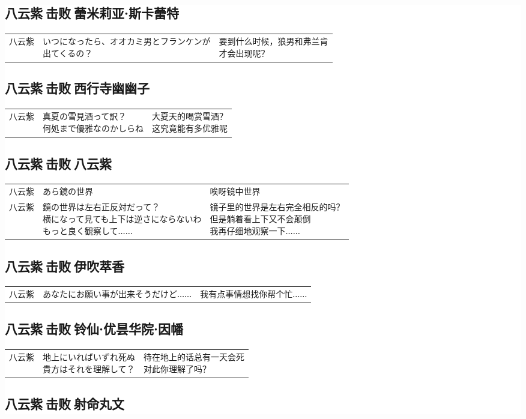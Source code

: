 

## 八云紫 击败 蕾米莉亚·斯卡蕾特

<table><tbody><tr class="tt-content" id="八云紫_击败_蕾米莉亚-1" data-pos="&#91;&quot;\u516b\u4e91\u7d2b \u51fb\u8d25 \u857e\u7c73\u8389\u4e9a&quot;,1&#93;"><td id="八云紫" class="tt-char" lang="zh"><div class="poem">八云紫</div></td><td class="tt-ja" lang="ja"><div class="poem">いつになったら、オオカミ男とフランケンが<br>出てくるの？</div></td><td class="tt-zh" lang="zh"><div class="poem">要到什么时候，狼男和弗兰肯<br>才会出现呢？</div></td></tr></tbody></table>



## 八云紫 击败 西行寺幽幽子

<table><tbody><tr class="tt-content" id="八云紫_击败_西行寺幽幽子-1" data-pos="&#91;&quot;\u516b\u4e91\u7d2b \u51fb\u8d25 \u897f\u884c\u5bfa\u5e7d\u5e7d\u5b50&quot;,1&#93;"><td id="八云紫" class="tt-char" lang="zh"><div class="poem">八云紫</div></td><td class="tt-ja" lang="ja"><div class="poem">真夏の雪見酒って訳？<br>何処まで優雅なのかしらね</div></td><td class="tt-zh" lang="zh"><div class="poem">大夏天的喝赏雪酒？<br>这究竟能有多优雅呢</div></td></tr></tbody></table>



## 八云紫 击败 八云紫

<table><tbody><tr class="tt-content" id="八云紫_击败_八云紫-1" data-pos="&#91;&quot;\u516b\u4e91\u7d2b \u51fb\u8d25 \u516b\u4e91\u7d2b&quot;,1&#93;"><td id="八云紫" class="tt-char" lang="zh"><div class="poem">八云紫</div></td><td class="tt-ja" lang="ja"><div class="poem">あら鏡の世界</div></td><td class="tt-zh" lang="zh"><div class="poem">唉呀镜中世界</div></td></tr><tr class="tt-content" id="八云紫_击败_八云紫-2" data-pos="&#91;&quot;\u516b\u4e91\u7d2b \u51fb\u8d25 \u516b\u4e91\u7d2b&quot;,2&#93;"><td id="八云紫" class="tt-char" lang="zh"><div class="poem">八云紫</div></td><td class="tt-ja" lang="ja"><div class="poem">鏡の世界は左右正反対だって？<br>横になって見ても上下は逆さにならないわ<br>もっと良く観察して……</div></td><td class="tt-zh" lang="zh"><div class="poem">镜子里的世界是左右完全相反的吗？<br>但是躺着看上下又不会颠倒<br>我再仔细地观察一下……</div></td></tr></tbody></table>



## 八云紫 击败 伊吹萃香

<table><tbody><tr class="tt-content" id="八云紫_击败_伊吹萃香-1" data-pos="&#91;&quot;\u516b\u4e91\u7d2b \u51fb\u8d25 \u4f0a\u5439\u8403\u9999&quot;,1&#93;"><td id="八云紫" class="tt-char" lang="zh"><div class="poem">八云紫</div></td><td class="tt-ja" lang="ja"><div class="poem">あなたにお願い事が出来そうだけど……</div></td><td class="tt-zh" lang="zh"><div class="poem">我有点事情想找你帮个忙……</div></td></tr></tbody></table>



## 八云紫 击败 铃仙·优昙华院·因幡

<table><tbody><tr class="tt-content" id="八云紫_击败_铃仙-1" data-pos="&#91;&quot;\u516b\u4e91\u7d2b \u51fb\u8d25 \u94c3\u4ed9&quot;,1&#93;"><td id="八云紫" class="tt-char" lang="zh"><div class="poem">八云紫</div></td><td class="tt-ja" lang="ja"><div class="poem">地上にいればいずれ死ぬ<br>貴方はそれを理解して？</div></td><td class="tt-zh" lang="zh"><div class="poem">待在地上的话总有一天会死<br>对此你理解了吗？</div></td></tr></tbody></table>



## 八云紫 击败 射命丸文
